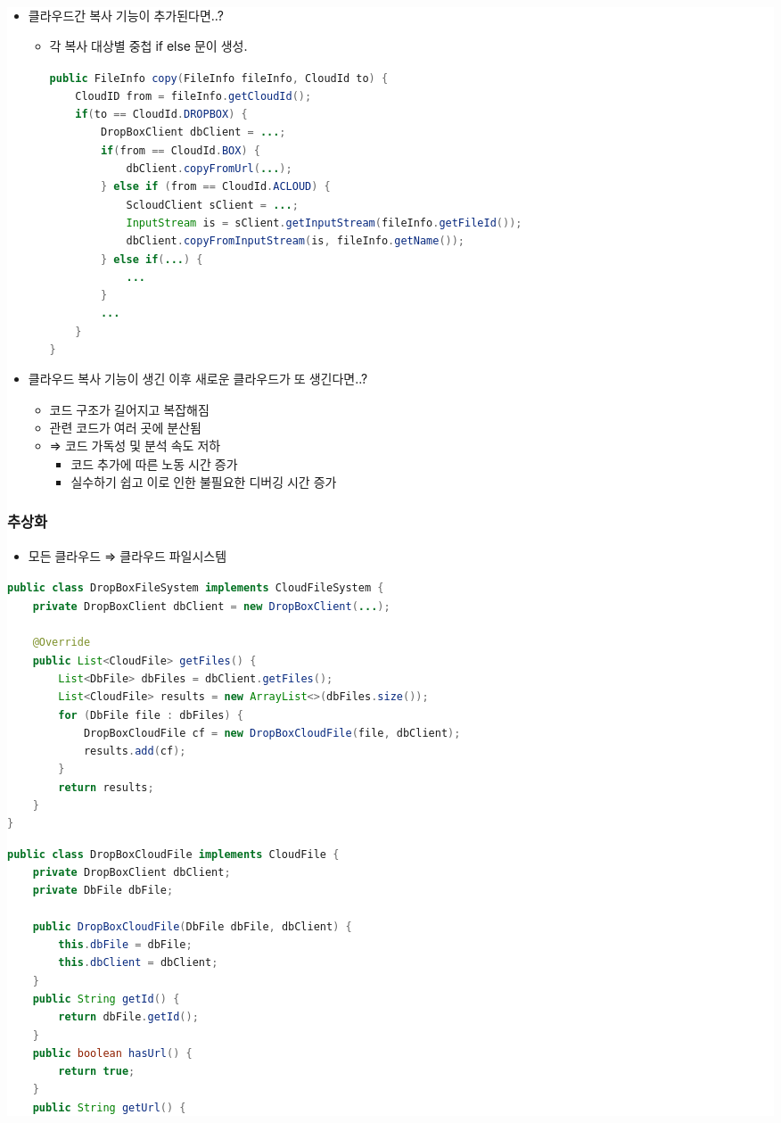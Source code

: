 - 클라우드간 복사 기능이 추가된다면..?
    - 각 복사 대상별 중첩 if else 문이 생성.
        
        ```java
        public FileInfo copy(FileInfo fileInfo, CloudId to) {
        	CloudID from = fileInfo.getCloudId();
        	if(to == CloudId.DROPBOX) {
        		DropBoxClient dbClient = ...;
        		if(from == CloudId.BOX) {
        			dbClient.copyFromUrl(...);
        		} else if (from == CloudId.ACLOUD) {
        			ScloudClient sClient = ...;
        			InputStream is = sClient.getInputStream(fileInfo.getFileId());
        			dbClient.copyFromInputStream(is, fileInfo.getName());
        		} else if(...) {
        			...
        		}
        		...
        	}
        }
        ```
        
- 클라우드 복사 기능이 생긴 이후 새로운 클라우드가 또 생긴다면..?
    - 코드 구조가 길어지고 복잡해짐
    - 관련 코드가 여러 곳에 분산됨
    - ⇒ 코드 가독성 및 분석 속도 저하
        - 코드 추가에 따른 노동 시간 증가
        - 실수하기 쉽고 이로 인한 불필요한 디버깅 시간 증가

### 추상화

- 모든 클라우드 ⇒ 클라우드 파일시스템

```java
public class DropBoxFileSystem implements CloudFileSystem {
	private DropBoxClient dbClient = new DropBoxClient(...);
	
	@Override
	public List<CloudFile> getFiles() {
		List<DbFile> dbFiles = dbClient.getFiles();
		List<CloudFile> results = new ArrayList<>(dbFiles.size());
		for (DbFile file : dbFiles) {
			DropBoxCloudFile cf = new DropBoxCloudFile(file, dbClient);
			results.add(cf);
		}
		return results;		
	}
}
```

```java
public class DropBoxCloudFile implements CloudFile {
	private DropBoxClient dbClient;
	private DbFile dbFile;

	public DropBoxCloudFile(DbFile dbFile, dbClient) {
		this.dbFile = dbFile;
		this.dbClient = dbClient;
	}
	public String getId() {
		return dbFile.getId();
	}
	public boolean hasUrl() {
		return true;
	}
	public String getUrl() {
```